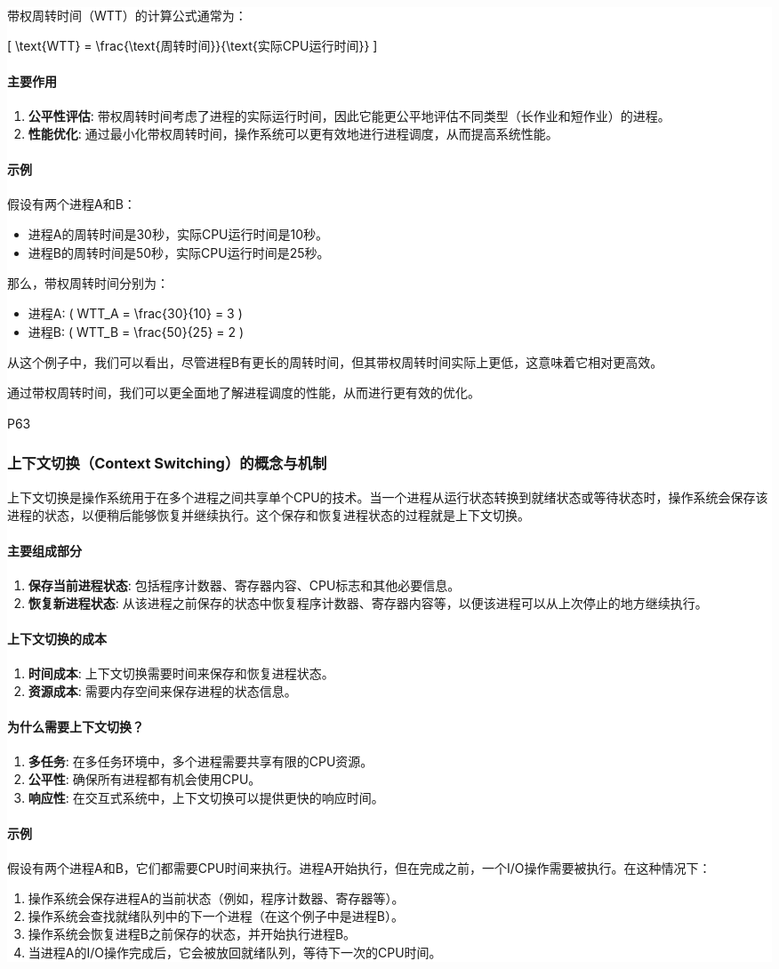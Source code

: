 带权周转时间（WTT）的计算公式通常为：

\[
\text{WTT} = \frac{\text{周转时间}}{\text{实际CPU运行时间}}
\]

#### 主要作用

1. **公平性评估**: 带权周转时间考虑了进程的实际运行时间，因此它能更公平地评估不同类型（长作业和短作业）的进程。
2. **性能优化**: 通过最小化带权周转时间，操作系统可以更有效地进行进程调度，从而提高系统性能。

#### 示例

假设有两个进程A和B：

- 进程A的周转时间是30秒，实际CPU运行时间是10秒。
- 进程B的周转时间是50秒，实际CPU运行时间是25秒。

那么，带权周转时间分别为：

- 进程A: \( WTT_A = \frac{30}{10} = 3 \)
- 进程B: \( WTT_B = \frac{50}{25} = 2 \)

从这个例子中，我们可以看出，尽管进程B有更长的周转时间，但其带权周转时间实际上更低，这意味着它相对更高效。

通过带权周转时间，我们可以更全面地了解进程调度的性能，从而进行更有效的优化。

P63
### 上下文切换（Context Switching）的概念与机制

上下文切换是操作系统用于在多个进程之间共享单个CPU的技术。当一个进程从运行状态转换到就绪状态或等待状态时，操作系统会保存该进程的状态，以便稍后能够恢复并继续执行。这个保存和恢复进程状态的过程就是上下文切换。

#### 主要组成部分

1. **保存当前进程状态**: 包括程序计数器、寄存器内容、CPU标志和其他必要信息。
2. **恢复新进程状态**: 从该进程之前保存的状态中恢复程序计数器、寄存器内容等，以便该进程可以从上次停止的地方继续执行。

#### 上下文切换的成本

1. **时间成本**: 上下文切换需要时间来保存和恢复进程状态。
2. **资源成本**: 需要内存空间来保存进程的状态信息。

#### 为什么需要上下文切换？

1. **多任务**: 在多任务环境中，多个进程需要共享有限的CPU资源。
2. **公平性**: 确保所有进程都有机会使用CPU。
3. **响应性**: 在交互式系统中，上下文切换可以提供更快的响应时间。

#### 示例

假设有两个进程A和B，它们都需要CPU时间来执行。进程A开始执行，但在完成之前，一个I/O操作需要被执行。在这种情况下：

1. 操作系统会保存进程A的当前状态（例如，程序计数器、寄存器等）。
2. 操作系统会查找就绪队列中的下一个进程（在这个例子中是进程B）。
3. 操作系统会恢复进程B之前保存的状态，并开始执行进程B。
4. 当进程A的I/O操作完成后，它会被放回就绪队列，等待下一次的CPU时间。
